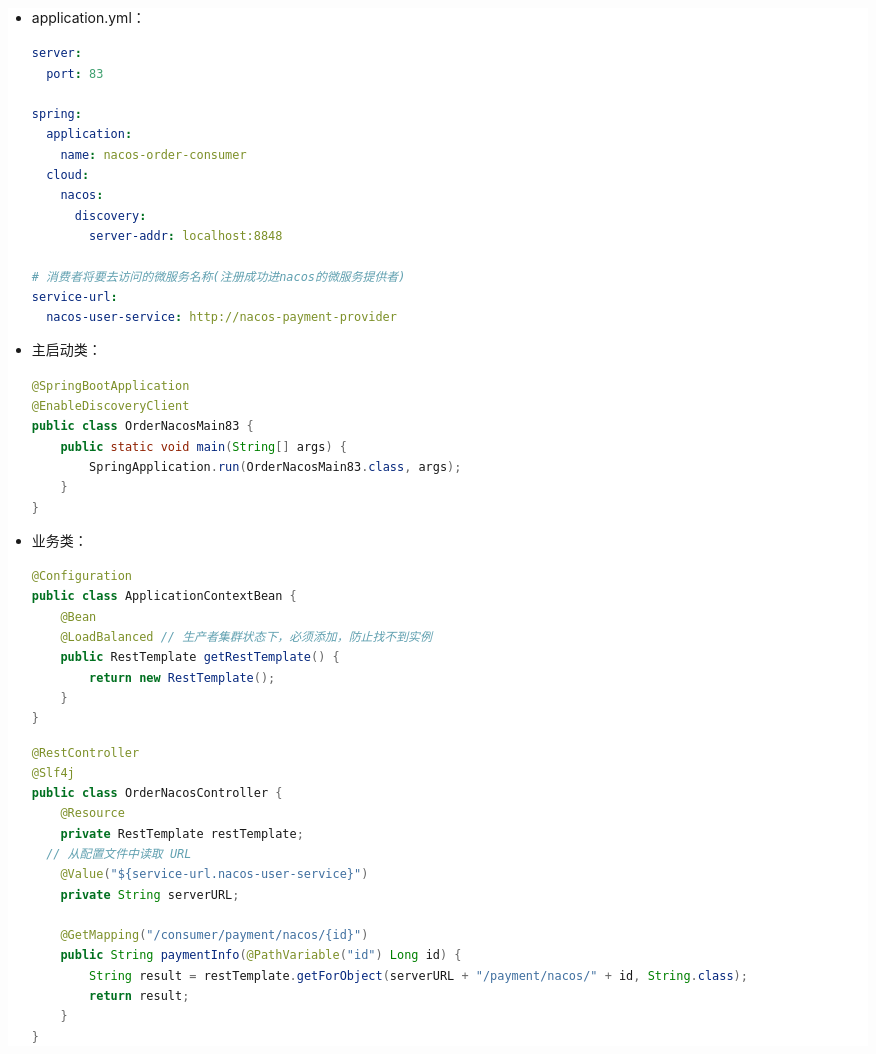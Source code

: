 * application.yml：

  ```yaml
  server:
    port: 83
  
  spring:
    application:
      name: nacos-order-consumer
    cloud:
      nacos:
        discovery:
          server-addr: localhost:8848
  
  # 消费者将要去访问的微服务名称(注册成功进nacos的微服务提供者)
  service-url:
    nacos-user-service: http://nacos-payment-provider
  ```

* 主启动类：

  ```java
  @SpringBootApplication
  @EnableDiscoveryClient
  public class OrderNacosMain83 {
      public static void main(String[] args) {
          SpringApplication.run(OrderNacosMain83.class, args);
      }
  }
  ```

* 业务类：

  ```java
  @Configuration
  public class ApplicationContextBean {
      @Bean
      @LoadBalanced // 生产者集群状态下，必须添加，防止找不到实例
      public RestTemplate getRestTemplate() {
          return new RestTemplate();
      }
  }
  ```

  ```java
  @RestController
  @Slf4j
  public class OrderNacosController {
      @Resource
      private RestTemplate restTemplate;
  	// 从配置文件中读取 URL
      @Value("${service-url.nacos-user-service}")
      private String serverURL;
  
      @GetMapping("/consumer/payment/nacos/{id}")
      public String paymentInfo(@PathVariable("id") Long id) {
          String result = restTemplate.getForObject(serverURL + "/payment/nacos/" + id, String.class);
          return result;
      }
  }
  ```
